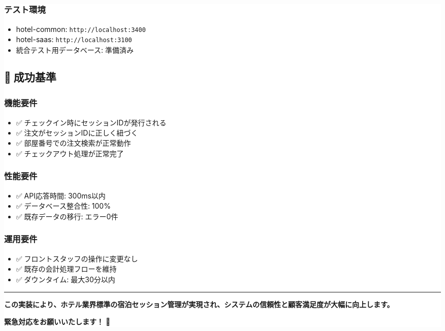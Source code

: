 ### **テスト環境**
- hotel-common: `http://localhost:3400`
- hotel-saas: `http://localhost:3100`
- 統合テスト用データベース: 準備済み

## 🎯 **成功基準**

### **機能要件**
- ✅ チェックイン時にセッションIDが発行される
- ✅ 注文がセッションIDに正しく紐づく
- ✅ 部屋番号での注文検索が正常動作
- ✅ チェックアウト処理が正常完了

### **性能要件**
- ✅ API応答時間: 300ms以内
- ✅ データベース整合性: 100%
- ✅ 既存データの移行: エラー0件

### **運用要件**
- ✅ フロントスタッフの操作に変更なし
- ✅ 既存の会計処理フローを維持
- ✅ ダウンタイム: 最大30分以内

---

**この実装により、ホテル業界標準の宿泊セッション管理が実現され、システムの信頼性と顧客満足度が大幅に向上します。**

**緊急対応をお願いいたします！** 🙏

